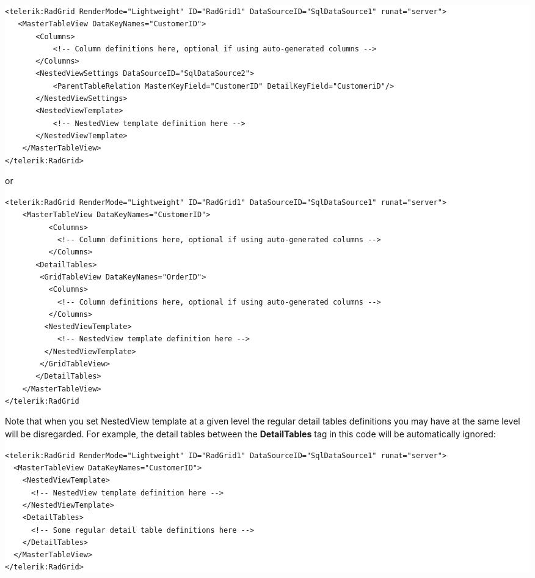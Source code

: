 ````ASP.NET
<telerik:RadGrid RenderMode="Lightweight" ID="RadGrid1" DataSourceID="SqlDataSource1" runat="server">
   <MasterTableView DataKeyNames="CustomerID">
       <Columns>
           <!-- Column definitions here, optional if using auto-generated columns -->
       </Columns>
       <NestedViewSettings DataSourceID="SqlDataSource2">
           <ParentTableRelation MasterKeyField="CustomerID" DetailKeyField="CustomeriD"/>
       </NestedViewSettings>
       <NestedViewTemplate>
           <!-- NestedView template definition here -->
       </NestedViewTemplate>
    </MasterTableView>
</telerik:RadGrid>
````

or


````ASP.NET
<telerik:RadGrid RenderMode="Lightweight" ID="RadGrid1" DataSourceID="SqlDataSource1" runat="server">
    <MasterTableView DataKeyNames="CustomerID">
          <Columns>
            <!-- Column definitions here, optional if using auto-generated columns -->
          </Columns>
       <DetailTables>
        <GridTableView DataKeyNames="OrderID">
          <Columns>
            <!-- Column definitions here, optional if using auto-generated columns -->
          </Columns>
         <NestedViewTemplate>
            <!-- NestedView template definition here -->
         </NestedViewTemplate>
        </GridTableView>
       </DetailTables>
    </MasterTableView>
</telerik:RadGrid
````



Note that when you set NestedView template at a given level the regular detail tables definitions you may have at the same level will be disregarded. For example, the detail tables between the **DetailTables** tag in this code will be automatically ignored:

````ASP.NET
<telerik:RadGrid RenderMode="Lightweight" ID="RadGrid1" DataSourceID="SqlDataSource1" runat="server">
  <MasterTableView DataKeyNames="CustomerID">
    <NestedViewTemplate>
      <!-- NestedView template definition here -->
    </NestedViewTemplate>
    <DetailTables>
      <!-- Some regular detail table definitions here -->
    </DetailTables>
  </MasterTableView>
</telerik:RadGrid>
````
